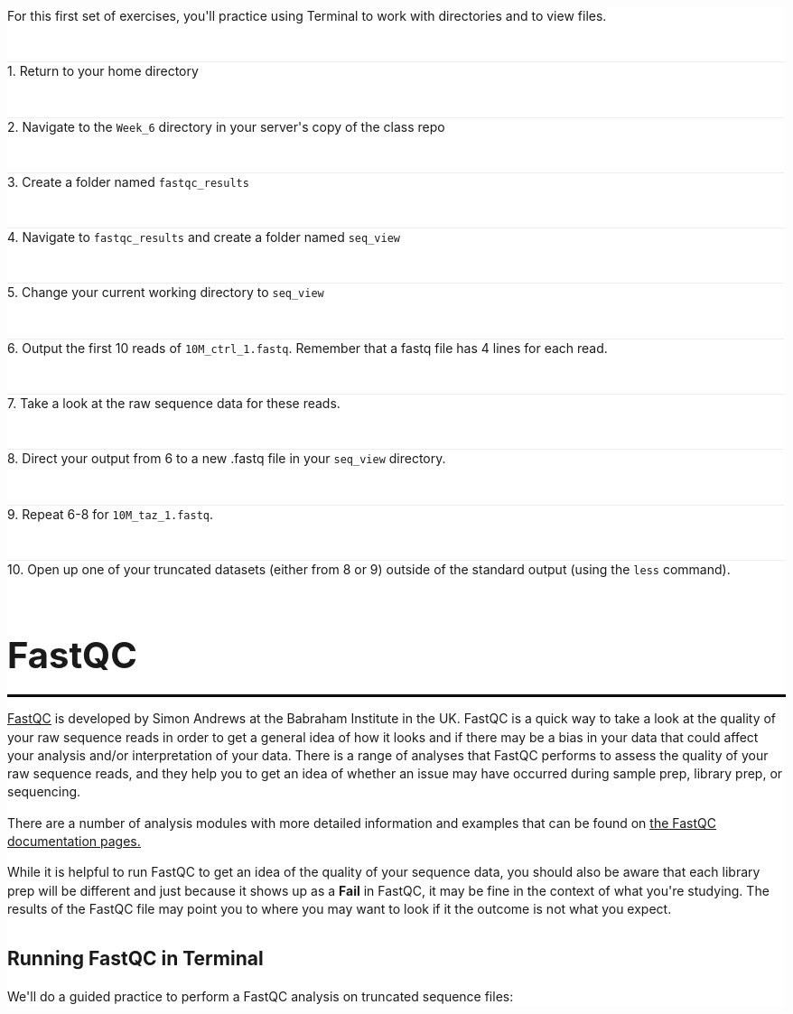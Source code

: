 <p>For this first set of exercises, you'll practice using Terminal to work with directories and to view files.</p>

<p style="border-top: 1px solid; border-color: #EEEEEE; margin-top: 40px; margin-bottom: 10px;">1. Return to your home directory</p>

<p style="border-top: 1px solid; border-color: #EEEEEE; margin-top: 40px; margin-bottom: 10px;">2. Navigate to the <code>Week_6</code> directory in your server's copy of the class repo</p>

<p style="border-top: 1px solid; border-color: #EEEEEE; margin-top: 40px; margin-bottom: 10px;">3. Create a folder named <code>fastqc_results</code></p>

<p style="border-top: 1px solid; border-color: #EEEEEE; margin-top: 40px; margin-bottom: 10px;">4. Navigate to <code>fastqc_results</code> and create a folder named <code>seq_view</code></p>

<p style="border-top: 1px solid; border-color: #EEEEEE; margin-top: 40px; margin-bottom: 10px;">5. Change your current working directory to <code>seq_view</code></p>

<p style="border-top: 1px solid; border-color: #EEEEEE; margin-top: 40px; margin-bottom: 10px;">6. Output the first 10 reads of <code>10M_ctrl_1.fastq</code>. Remember that a fastq file has 4 lines for each read.</p>

<p style="border-top: 1px solid; border-color: #EEEEEE; margin-top: 40px; margin-bottom: 10px;">7. Take a look at the raw sequence data for these reads.</p>

<p style="border-top: 1px solid; border-color: #EEEEEE; margin-top: 40px; margin-bottom: 10px;">8. Direct your output from 6 to a new .fastq file in your <code>seq_view</code> directory.</p>

<p style="border-top: 1px solid; border-color: #EEEEEE; margin-top: 40px; margin-bottom: 10px;">9. Repeat 6-8 for <code>10M_taz_1.fastq</code>.</p>

<p style="border-top: 1px solid; border-color: #EEEEEE; margin-top: 40px; margin-bottom: 10px;">10. Open up one of your truncated datasets (either from 8 or 9) outside of the standard output (using the <code>less</code> command).</p>

<h1 style="font-size: 40px; margin-bottom: 0px;">FastQC</h1>

<hr style="margin-left: 0px; border: 0.25px solid; border-color: #000000; width: 100%;"></hr>

<p><a href="https://www.bioinformatics.babraham.ac.uk/projects/fastqc/" rel="noopener noreferrer" target="_blank"><u>FastQC</u></a> is developed by Simon Andrews at the Babraham Institute in the UK. FastQC is a quick way to take a look at the quality of your raw sequence reads in order to get a general idea of how it looks and if there may be a bias in your data that could affect your analysis and/or interpretation of your data. There is a range of analyses that FastQC performs to assess the quality of your raw sequence reads, and they help you to get an idea of whether an issue may have occurred during sample prep, library prep, or sequencing.</p>

<p>There are a number of analysis modules with more detailed information and examples that can be found on <a href="https://www.bioinformatics.babraham.ac.uk/projects/fastqc/Help/3%20Analysis%20Modules/" rel="noopener noreferrer" target="_blank"><u>the FastQC documentation pages.</u></a></p>

<p>While it is helpful to run FastQC to get an idea of the quality of your sequence data, you should also be aware that each library prep will be different and just because it shows up as a <strong>Fail</strong> in FastQC, it may be fine in the context of what you're studying. The results of the FastQC file may point you to where you may want to look if it the outcome is not what you expect.</p>

<h2>Running FastQC in Terminal</h2>

<p>We'll do a guided practice to perform a FastQC analysis on truncated sequence files:</p>

